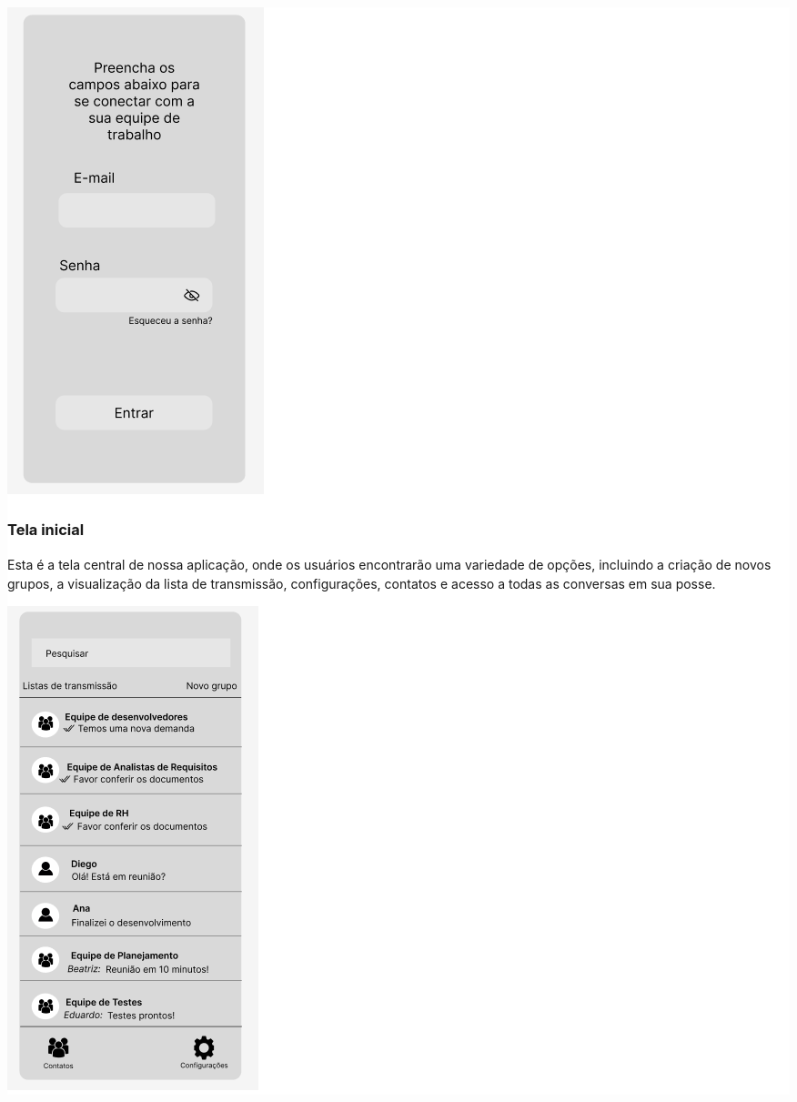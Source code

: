  ![Login](img/2-login.png)
 ### Tela inicial
 Esta é a tela central de nossa aplicação, onde os usuários encontrarão uma variedade de opções, incluindo a criação de novos grupos, a visualização da lista de transmissão, configurações, contatos e acesso a todas as conversas em sua posse.
 
 ![Tela inicial](img/3-telainicial.png)
